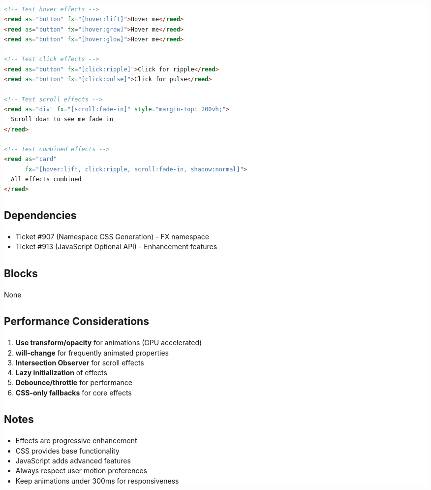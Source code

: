 ```html
<!-- Test hover effects -->
<reed as="button" fx="[hover:lift]">Hover me</reed>
<reed as="button" fx="[hover:grow]">Hover me</reed>
<reed as="button" fx="[hover:glow]">Hover me</reed>

<!-- Test click effects -->
<reed as="button" fx="[click:ripple]">Click for ripple</reed>
<reed as="button" fx="[click:pulse]">Click for pulse</reed>

<!-- Test scroll effects -->
<reed as="div" fx="[scroll:fade-in]" style="margin-top: 200vh;">
  Scroll down to see me fade in
</reed>

<!-- Test combined effects -->
<reed as="card" 
      fx="[hover:lift, click:ripple, scroll:fade-in, shadow:normal]">
  All effects combined
</reed>
```

## Dependencies

- Ticket #907 (Namespace CSS Generation) - FX namespace
- Ticket #913 (JavaScript Optional API) - Enhancement features

## Blocks

None

## Performance Considerations

1. **Use transform/opacity** for animations (GPU accelerated)
2. **will-change** for frequently animated properties
3. **Intersection Observer** for scroll effects
4. **Lazy initialization** of effects
5. **Debounce/throttle** for performance
6. **CSS-only fallbacks** for core effects

## Notes

- Effects are progressive enhancement
- CSS provides base functionality
- JavaScript adds advanced features
- Always respect user motion preferences
- Keep animations under 300ms for responsiveness